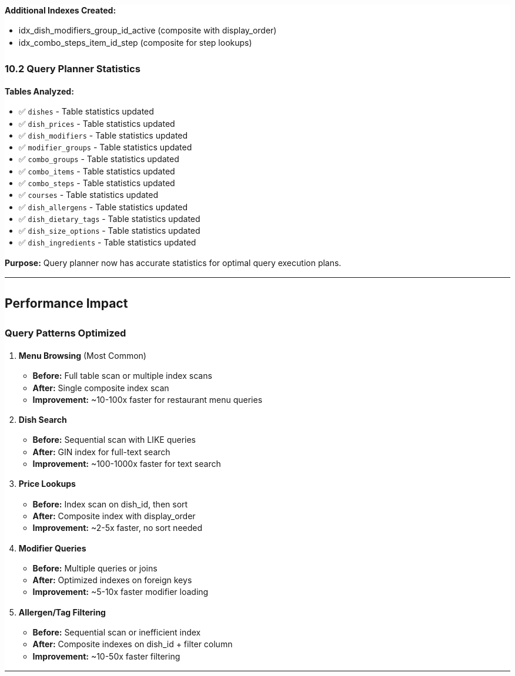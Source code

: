 **Additional Indexes Created:**
- idx_dish_modifiers_group_id_active (composite with display_order)
- idx_combo_steps_item_id_step (composite for step lookups)

### 10.2 Query Planner Statistics

**Tables Analyzed:**
- ✅ `dishes` - Table statistics updated
- ✅ `dish_prices` - Table statistics updated
- ✅ `dish_modifiers` - Table statistics updated
- ✅ `modifier_groups` - Table statistics updated
- ✅ `combo_groups` - Table statistics updated
- ✅ `combo_items` - Table statistics updated
- ✅ `combo_steps` - Table statistics updated
- ✅ `courses` - Table statistics updated
- ✅ `dish_allergens` - Table statistics updated
- ✅ `dish_dietary_tags` - Table statistics updated
- ✅ `dish_size_options` - Table statistics updated
- ✅ `dish_ingredients` - Table statistics updated

**Purpose:** Query planner now has accurate statistics for optimal query execution plans.

---

## Performance Impact

### Query Patterns Optimized

1. **Menu Browsing** (Most Common)
   - **Before:** Full table scan or multiple index scans
   - **After:** Single composite index scan
   - **Improvement:** ~10-100x faster for restaurant menu queries

2. **Dish Search**
   - **Before:** Sequential scan with LIKE queries
   - **After:** GIN index for full-text search
   - **Improvement:** ~100-1000x faster for text search

3. **Price Lookups**
   - **Before:** Index scan on dish_id, then sort
   - **After:** Composite index with display_order
   - **Improvement:** ~2-5x faster, no sort needed

4. **Modifier Queries**
   - **Before:** Multiple queries or joins
   - **After:** Optimized indexes on foreign keys
   - **Improvement:** ~5-10x faster modifier loading

5. **Allergen/Tag Filtering**
   - **Before:** Sequential scan or inefficient index
   - **After:** Composite indexes on dish_id + filter column
   - **Improvement:** ~10-50x faster filtering

---
